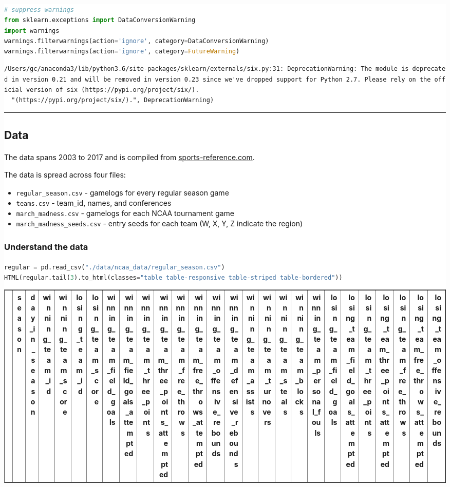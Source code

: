```python
# suppress warnings
from sklearn.exceptions import DataConversionWarning
import warnings
warnings.filterwarnings(action='ignore', category=DataConversionWarning)
warnings.filterwarnings(action='ignore', category=FutureWarning)
```

    /Users/gc/anaconda3/lib/python3.6/site-packages/sklearn/externals/six.py:31: DeprecationWarning: The module is deprecated in version 0.21 and will be removed in version 0.23 since we've dropped support for Python 2.7. Please rely on the official version of six (https://pypi.org/project/six/).
      "(https://pypi.org/project/six/).", DeprecationWarning)


---
## Data

The data spans 2003 to 2017 and is compiled from [sports-reference.com](https://www.sports-reference.com/cbb/schools/virginia/2019-gamelogs.html). 

The data is spread across four files:

- `regular_season.csv` - gamelogs for every regular season game
- `teams.csv` - team_id, names, and conferences
- `march_madness.csv` - gamelogs for each NCAA tournament game
- `march_madness_seeds.csv` - entry seeds for each team (W, X, Y, Z indicate the region)

### Understand the data


```python
regular = pd.read_csv("./data/ncaa_data/regular_season.csv")
HTML(regular.tail(3).to_html(classes="table table-responsive table-striped table-bordered"))
```




<table border="1" class="dataframe table table-responsive table-striped table-bordered">
  <thead>
    <tr style="text-align: right;">
      <th></th>
      <th>season</th>
      <th>day_in_season</th>
      <th>winning_team_id</th>
      <th>winning_team_score</th>
      <th>losing_team_id</th>
      <th>losing_team_score</th>
      <th>winning_team_field_goals</th>
      <th>winning_team_field_goals_attempted</th>
      <th>winning_team_three_points</th>
      <th>winning_team_three_points_attempted</th>
      <th>winning_team_free_throws</th>
      <th>winning_team_free_throws_attempted</th>
      <th>winning_team_offensive_rebounds</th>
      <th>winning_team_defensive_rebounds</th>
      <th>winning_team_assists</th>
      <th>winning_team_turnovers</th>
      <th>winning_team_steals</th>
      <th>winning_team_blocks</th>
      <th>winning_team_personal_fouls</th>
      <th>losing_team_field_goals</th>
      <th>losing_team_field_goals_attempted</th>
      <th>losing_team_three_points</th>
      <th>losing_team_three_points_attempted</th>
      <th>losing_team_free_throws</th>
      <th>losing_team_free_throws_attempted</th>
      <th>losing_team_offensive_rebounds</th>